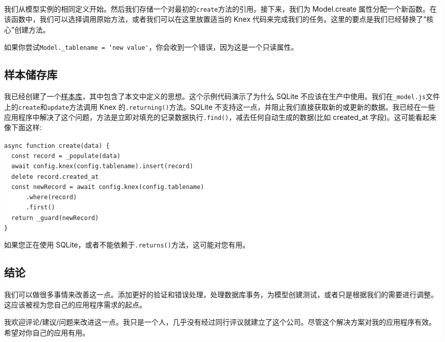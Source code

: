 我们从模型实例的相同定义开始。然后我们存储一个对最初的`create`方法的引用。接下来，我们为 Model.create 属性分配一个新函数。在该函数中，我们可以选择调用原始方法，或者我们可以在这里放置适当的 Knex 代码来完成我们的任务。这里的要点是我们已经替换了“核心”创建方法。

如果你尝试`Model._tablename = ‘new value'`，你会收到一个错误，因为这是一个只读属性。

## 样本储存库

我已经创建了一个[样本库](https://github.com/grovercoder/article-data-access-model)，其中包含了本文中定义的思想。这个示例代码演示了为什么 SQLite 不应该在生产中使用。我们在`_model.js`文件上的`create`和`update`方法调用 Knex 的`.returning()`方法。SQLite 不支持这一点，并阻止我们直接获取新的或更新的数据。我已经在一些应用程序中解决了这个问题，方法是立即对填充的记录数据执行`.find()`，减去任何自动生成的数据(比如 created_at 字段)。这可能看起来像下面这样:

```
async function create(data) {
  const record = _populate(data)
  await config.knex(config.tablename).insert(record)
  delete record.created_at
  const newRecord = await config.knex(config.tablename)
      .where(record)
      .first()
  return _guard(newRecord)
}
```

如果您正在使用 SQLite，或者不能依赖于`.returns()`方法，这可能对您有用。

## 结论

我们可以做很多事情来改善这一点。添加更好的验证和错误处理，处理数据库事务，为模型创建测试，或者只是根据我们的需要进行调整。这应该被视为您自己的应用程序需求的起点。

我欢迎评论/建议/问题来改进这一点。我只是一个人，几乎没有经过同行评议就建立了这个公司。尽管这个解决方案对我的应用程序有效。希望对你自己的应用有用。